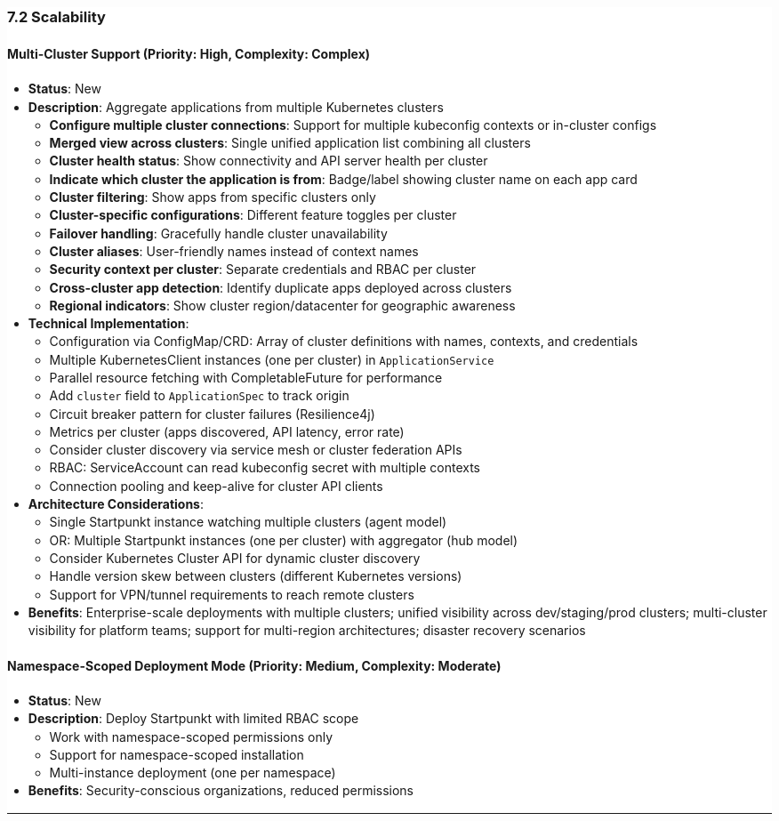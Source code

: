 ### 7.2 Scalability

#### Multi-Cluster Support (Priority: High, Complexity: Complex)

- **Status**: New
- **Description**: Aggregate applications from multiple Kubernetes clusters
  - **Configure multiple cluster connections**: Support for multiple kubeconfig contexts or in-cluster configs
  - **Merged view across clusters**: Single unified application list combining all clusters
  - **Cluster health status**: Show connectivity and API server health per cluster
  - **Indicate which cluster the application is from**: Badge/label showing cluster name on each app card
  - **Cluster filtering**: Show apps from specific clusters only
  - **Cluster-specific configurations**: Different feature toggles per cluster
  - **Failover handling**: Gracefully handle cluster unavailability
  - **Cluster aliases**: User-friendly names instead of context names
  - **Security context per cluster**: Separate credentials and RBAC per cluster
  - **Cross-cluster app detection**: Identify duplicate apps deployed across clusters
  - **Regional indicators**: Show cluster region/datacenter for geographic awareness
- **Technical Implementation**:
  - Configuration via ConfigMap/CRD: Array of cluster definitions with names, contexts, and credentials
  - Multiple KubernetesClient instances (one per cluster) in `ApplicationService`
  - Parallel resource fetching with CompletableFuture for performance
  - Add `cluster` field to `ApplicationSpec` to track origin
  - Circuit breaker pattern for cluster failures (Resilience4j)
  - Metrics per cluster (apps discovered, API latency, error rate)
  - Consider cluster discovery via service mesh or cluster federation APIs
  - RBAC: ServiceAccount can read kubeconfig secret with multiple contexts
  - Connection pooling and keep-alive for cluster API clients
- **Architecture Considerations**:
  - Single Startpunkt instance watching multiple clusters (agent model)
  - OR: Multiple Startpunkt instances (one per cluster) with aggregator (hub model)
  - Consider Kubernetes Cluster API for dynamic cluster discovery
  - Handle version skew between clusters (different Kubernetes versions)
  - Support for VPN/tunnel requirements to reach remote clusters
- **Benefits**: Enterprise-scale deployments with multiple clusters; unified visibility across dev/staging/prod clusters; multi-cluster visibility for platform teams; support for multi-region architectures; disaster recovery scenarios

#### Namespace-Scoped Deployment Mode (Priority: Medium, Complexity: Moderate)
- **Status**: New
- **Description**: Deploy Startpunkt with limited RBAC scope
  - Work with namespace-scoped permissions only
  - Support for namespace-scoped installation
  - Multi-instance deployment (one per namespace)
- **Benefits**: Security-conscious organizations, reduced permissions

---
